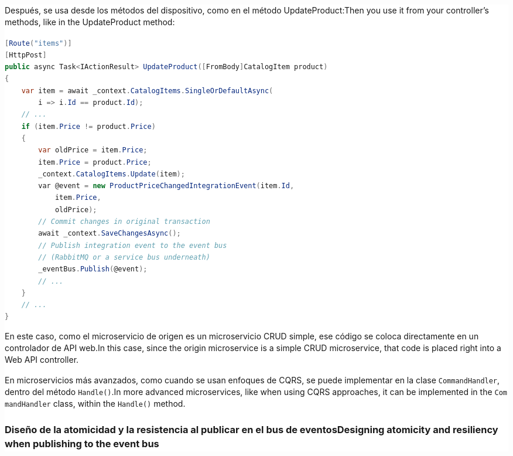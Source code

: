 <span data-ttu-id="ec7b9-115">Después, se usa desde los métodos del dispositivo, como en el método UpdateProduct:</span><span class="sxs-lookup"><span data-stu-id="ec7b9-115">Then you use it from your controller’s methods, like in the UpdateProduct method:</span></span>

```csharp
[Route("items")]
[HttpPost]
public async Task<IActionResult> UpdateProduct([FromBody]CatalogItem product)
{
    var item = await _context.CatalogItems.SingleOrDefaultAsync(
        i => i.Id == product.Id);
    // ...
    if (item.Price != product.Price)
    {
        var oldPrice = item.Price;
        item.Price = product.Price;
        _context.CatalogItems.Update(item);
        var @event = new ProductPriceChangedIntegrationEvent(item.Id,
            item.Price,
            oldPrice);
        // Commit changes in original transaction
        await _context.SaveChangesAsync();
        // Publish integration event to the event bus
        // (RabbitMQ or a service bus underneath)
        _eventBus.Publish(@event);
        // ...
    }
    // ...
}
```

<span data-ttu-id="ec7b9-116">En este caso, como el microservicio de origen es un microservicio CRUD simple, ese código se coloca directamente en un controlador de API web.</span><span class="sxs-lookup"><span data-stu-id="ec7b9-116">In this case, since the origin microservice is a simple CRUD microservice, that code is placed right into a Web API controller.</span></span>

<span data-ttu-id="ec7b9-117">En microservicios más avanzados, como cuando se usan enfoques de CQRS, se puede implementar en la clase `CommandHandler`, dentro del método `Handle()`.</span><span class="sxs-lookup"><span data-stu-id="ec7b9-117">In more advanced microservices, like when using CQRS approaches, it can be implemented in the `CommandHandler` class, within the `Handle()` method.</span></span>

### <a name="designing-atomicity-and-resiliency-when-publishing-to-the-event-bus"></a><span data-ttu-id="ec7b9-118">Diseño de la atomicidad y la resistencia al publicar en el bus de eventos</span><span class="sxs-lookup"><span data-stu-id="ec7b9-118">Designing atomicity and resiliency when publishing to the event bus</span></span>
